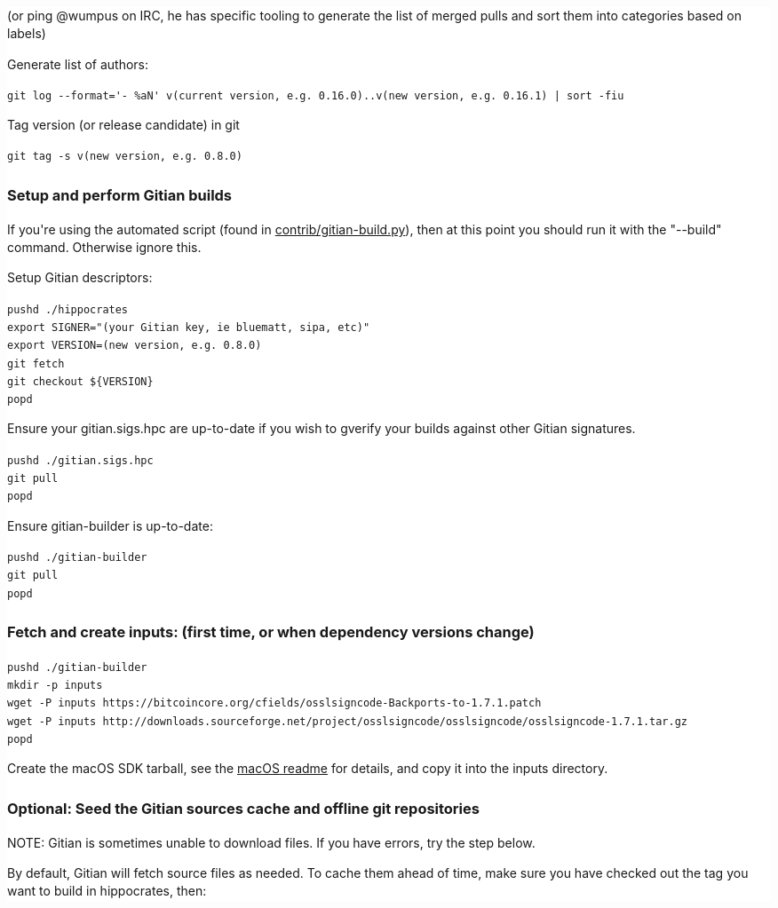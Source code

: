 (or ping @wumpus on IRC, he has specific tooling to generate the list of merged pulls
and sort them into categories based on labels)

Generate list of authors:

    git log --format='- %aN' v(current version, e.g. 0.16.0)..v(new version, e.g. 0.16.1) | sort -fiu

Tag version (or release candidate) in git

    git tag -s v(new version, e.g. 0.8.0)

### Setup and perform Gitian builds

If you're using the automated script (found in [contrib/gitian-build.py](/contrib/gitian-build.py)), then at this point you should run it with the "--build" command. Otherwise ignore this.

Setup Gitian descriptors:

    pushd ./hippocrates
    export SIGNER="(your Gitian key, ie bluematt, sipa, etc)"
    export VERSION=(new version, e.g. 0.8.0)
    git fetch
    git checkout ${VERSION}
    popd

Ensure your gitian.sigs.hpc are up-to-date if you wish to gverify your builds against other Gitian signatures.

    pushd ./gitian.sigs.hpc
    git pull
    popd

Ensure gitian-builder is up-to-date:

    pushd ./gitian-builder
    git pull
    popd

### Fetch and create inputs: (first time, or when dependency versions change)

    pushd ./gitian-builder
    mkdir -p inputs
    wget -P inputs https://bitcoincore.org/cfields/osslsigncode-Backports-to-1.7.1.patch
    wget -P inputs http://downloads.sourceforge.net/project/osslsigncode/osslsigncode/osslsigncode-1.7.1.tar.gz
    popd

Create the macOS SDK tarball, see the [macOS readme](README_osx.md) for details, and copy it into the inputs directory.

### Optional: Seed the Gitian sources cache and offline git repositories

NOTE: Gitian is sometimes unable to download files. If you have errors, try the step below.

By default, Gitian will fetch source files as needed. To cache them ahead of time, make sure you have checked out the tag you want to build in hippocrates, then:
